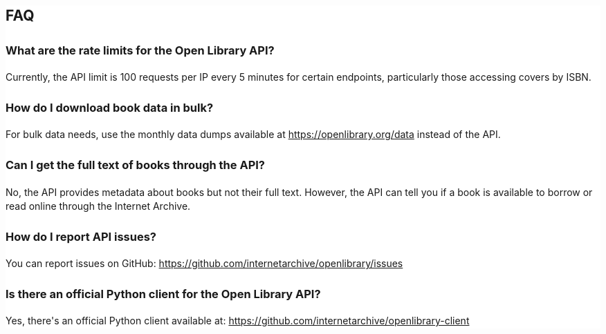 
## FAQ

### What are the rate limits for the Open Library API?
Currently, the API limit is 100 requests per IP every 5 minutes for certain endpoints, particularly those accessing covers by ISBN.

### How do I download book data in bulk?
For bulk data needs, use the monthly data dumps available at https://openlibrary.org/data instead of the API.

### Can I get the full text of books through the API?
No, the API provides metadata about books but not their full text. However, the API can tell you if a book is available to borrow or read online through the Internet Archive.

### How do I report API issues?
You can report issues on GitHub: https://github.com/internetarchive/openlibrary/issues

### Is there an official Python client for the Open Library API?
Yes, there's an official Python client available at: https://github.com/internetarchive/openlibrary-client
